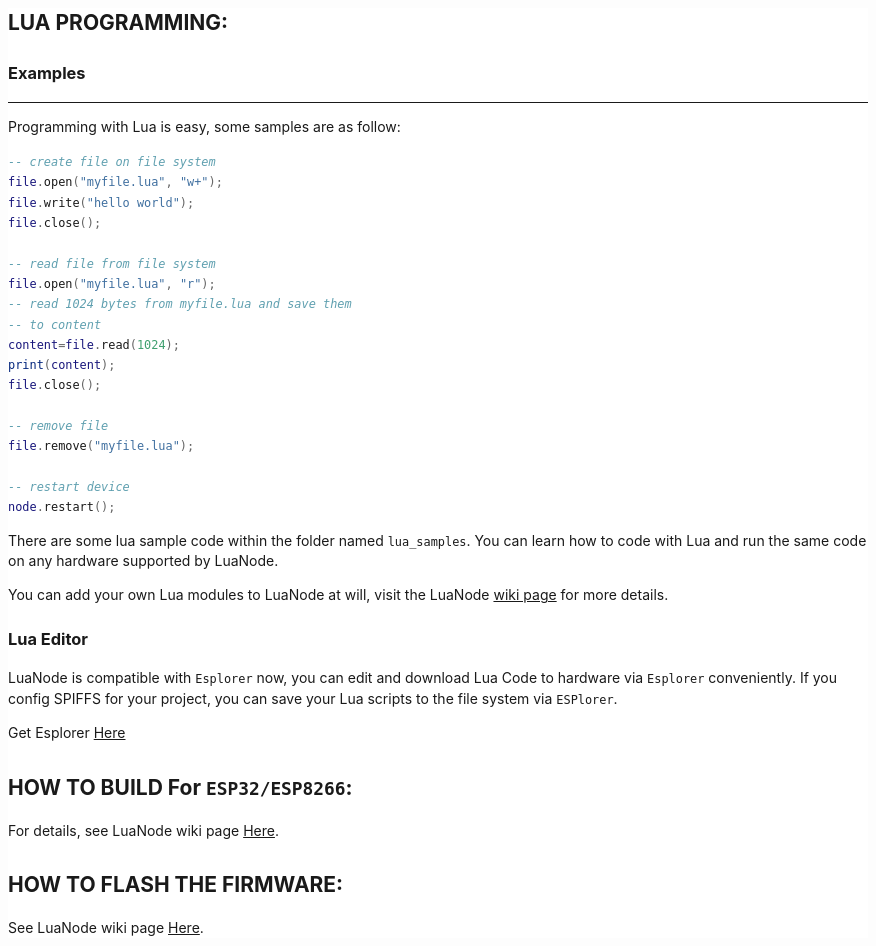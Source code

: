 LUA PROGRAMMING:
--------------------------------------

### Examples
--------------------------------------

Programming with Lua is easy, some samples are as follow:

```lua
-- create file on file system
file.open("myfile.lua", "w+");
file.write("hello world");
file.close();

-- read file from file system
file.open("myfile.lua", "r");
-- read 1024 bytes from myfile.lua and save them
-- to content
content=file.read(1024);
print(content);
file.close();

-- remove file
file.remove("myfile.lua");

-- restart device
node.restart();
```

There are some lua sample code within the folder named `lua_samples`. You can learn how to code with Lua and run the same code on any hardware supported by LuaNode.

You can add your own Lua modules to LuaNode at will, visit the LuaNode [wiki page](https://github.com/Nicholas3388/LuaNode/wiki "LuaNode Wiki") for more details.

### Lua Editor

LuaNode is compatible with `Esplorer` now, you can edit and download Lua
Code to hardware via `Esplorer` conveniently. If you config SPIFFS for your project, you can save your Lua scripts 
to the file system via `ESPlorer`.

Get Esplorer [Here](https://github.com/4refr0nt/ESPlorer "Esplorer")

HOW TO BUILD For `ESP32/ESP8266`:
--------------------------------------

For details, see LuaNode wiki page [Here](https://github.com/Nicholas3388/LuaNode/wiki/How-to-build-for-ESP8266-ESP32).

HOW TO FLASH THE FIRMWARE:
--------------------------------------

See LuaNode wiki page [Here](https://github.com/Nicholas3388/LuaNode/wiki/How-to-flash-the-firmware).
